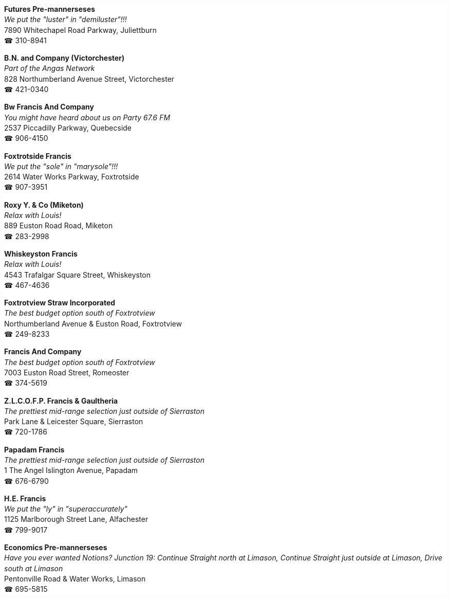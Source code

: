 **Futures Pre-mannerseses**  
_We put the "luster" in "demiluster"!!!_  
7890 Whitechapel Road Parkway, Juliettburn  
☎ 310-8941

**B.N. and Company (Victorchester)**  
_Part of the Angas Network_  
828 Northumberland Avenue Street, Victorchester  
☎ 421-0340

**Bw Francis And Company**  
_You might have heard about us on Party 67.6 FM_  
2537 Piccadilly Parkway, Quebecside  
☎ 906-4150

**Foxtrotside Francis**  
_We put the "sole" in "marysole"!!!_  
2614 Water Works Parkway, Foxtrotside  
☎ 907-3951

**Roxy Y. & Co (Miketon)**  
_Relax with Louis!_  
889 Euston Road Road, Miketon  
☎ 283-2998

**Whiskeyston Francis**  
_Relax with Louis!_  
4543 Trafalgar Square Street, Whiskeyston  
☎ 467-4636

**Foxtrotview Straw Incorporated**  
_The best budget option south of Foxtrotview_  
Northumberland Avenue & Euston Road, Foxtrotview  
☎ 249-8233

**Francis And Company**  
_The best budget option south of Foxtrotview_  
7003 Euston Road Street, Romeoster  
☎ 374-5619

**Z.L.C.O.F.P. Francis & Gaultheria**  
_The prettiest mid-range selection just outside of Sierraston_  
Park Lane & Leicester Square, Sierraston  
☎ 720-1786

**Papadam Francis**  
_The prettiest mid-range selection just outside of Sierraston_  
1 The Angel Islington Avenue, Papadam  
☎ 676-6790

**H.E. Francis**  
_We put the "ly" in "superaccurately"_  
1125 Marlborough Street Lane, Alfachester  
☎ 799-9017

**Economics Pre-mannerseses**  
_Have you ever wanted Notions? 
Junction 19: Continue Straight north at Limason, Continue Straight just outside at Limason, Drive south at Limason_  
Pentonville Road & Water Works, Limason  
☎ 695-5815
